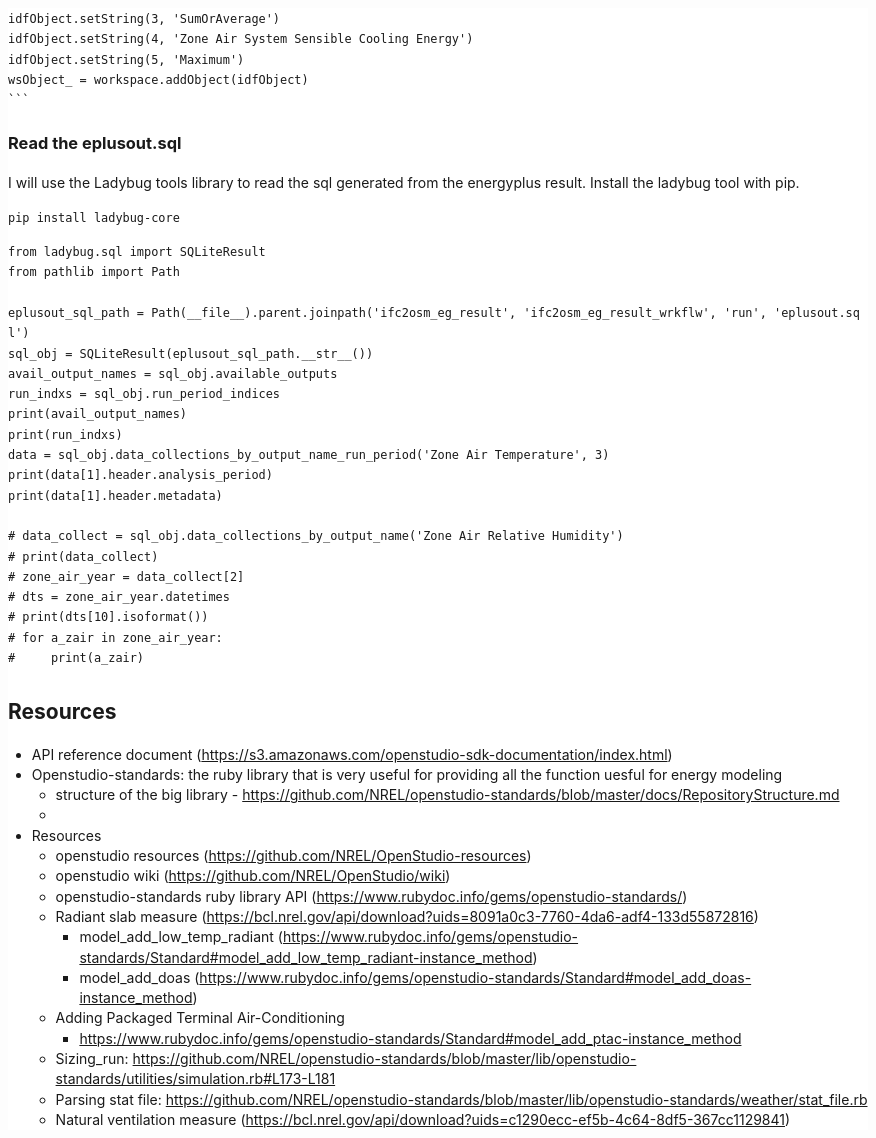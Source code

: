     idfObject.setString(3, 'SumOrAverage')
    idfObject.setString(4, 'Zone Air System Sensible Cooling Energy')
    idfObject.setString(5, 'Maximum')
    wsObject_ = workspace.addObject(idfObject)
    ```
### Read the eplusout.sql
I will use the Ladybug tools library to read the sql generated from the energyplus result. Install the ladybug tool with pip.
```
pip install ladybug-core
```
```
from ladybug.sql import SQLiteResult
from pathlib import Path

eplusout_sql_path = Path(__file__).parent.joinpath('ifc2osm_eg_result', 'ifc2osm_eg_result_wrkflw', 'run', 'eplusout.sql')
sql_obj = SQLiteResult(eplusout_sql_path.__str__())
avail_output_names = sql_obj.available_outputs
run_indxs = sql_obj.run_period_indices
print(avail_output_names)
print(run_indxs)
data = sql_obj.data_collections_by_output_name_run_period('Zone Air Temperature', 3)
print(data[1].header.analysis_period)
print(data[1].header.metadata)

# data_collect = sql_obj.data_collections_by_output_name('Zone Air Relative Humidity')
# print(data_collect)
# zone_air_year = data_collect[2]
# dts = zone_air_year.datetimes
# print(dts[10].isoformat())
# for a_zair in zone_air_year:
#     print(a_zair)
```

## Resources
- API reference document (https://s3.amazonaws.com/openstudio-sdk-documentation/index.html)
- Openstudio-standards: the ruby library that is very useful for providing all the function uesful for energy modeling
    - structure of the big library - https://github.com/NREL/openstudio-standards/blob/master/docs/RepositoryStructure.md
    - 
- Resources
    - openstudio resources (https://github.com/NREL/OpenStudio-resources)
    - openstudio wiki (https://github.com/NREL/OpenStudio/wiki)
    - openstudio-standards ruby library API (https://www.rubydoc.info/gems/openstudio-standards/)
    - Radiant slab measure (https://bcl.nrel.gov/api/download?uids=8091a0c3-7760-4da6-adf4-133d55872816)
        - model_add_low_temp_radiant (https://www.rubydoc.info/gems/openstudio-standards/Standard#model_add_low_temp_radiant-instance_method)
        - model_add_doas (https://www.rubydoc.info/gems/openstudio-standards/Standard#model_add_doas-instance_method)
    - Adding Packaged Terminal Air-Conditioning
        - https://www.rubydoc.info/gems/openstudio-standards/Standard#model_add_ptac-instance_method
    - Sizing_run: https://github.com/NREL/openstudio-standards/blob/master/lib/openstudio-standards/utilities/simulation.rb#L173-L181
    - Parsing stat file: https://github.com/NREL/openstudio-standards/blob/master/lib/openstudio-standards/weather/stat_file.rb
    - Natural ventilation measure (https://bcl.nrel.gov/api/download?uids=c1290ecc-ef5b-4c64-8df5-367cc1129841)
